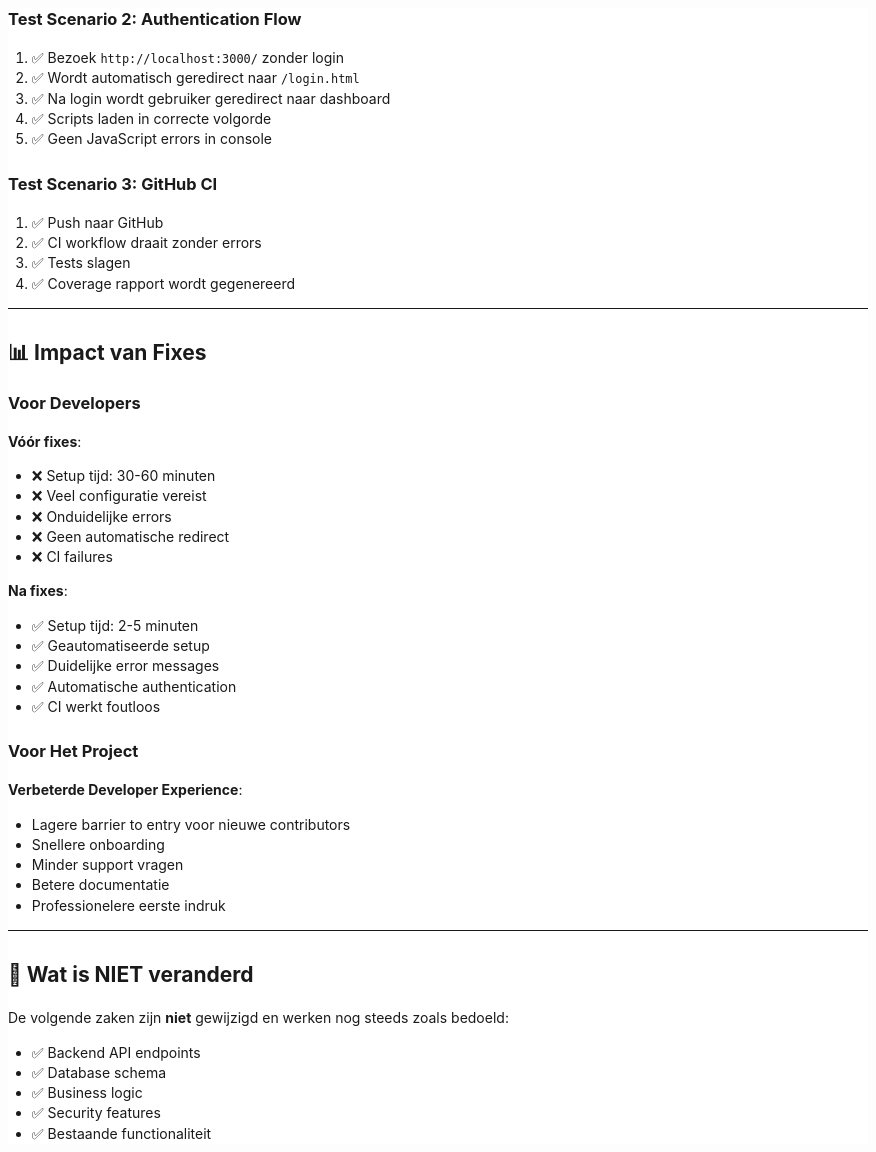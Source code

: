 ### Test Scenario 2: Authentication Flow
1. ✅ Bezoek `http://localhost:3000/` zonder login
2. ✅ Wordt automatisch geredirect naar `/login.html`
3. ✅ Na login wordt gebruiker geredirect naar dashboard
4. ✅ Scripts laden in correcte volgorde
5. ✅ Geen JavaScript errors in console

### Test Scenario 3: GitHub CI
1. ✅ Push naar GitHub
2. ✅ CI workflow draait zonder errors
3. ✅ Tests slagen
4. ✅ Coverage rapport wordt gegenereerd

---

## 📊 Impact van Fixes

### Voor Developers

**Vóór fixes**:
- ❌ Setup tijd: 30-60 minuten
- ❌ Veel configuratie vereist
- ❌ Onduidelijke errors
- ❌ Geen automatische redirect
- ❌ CI failures

**Na fixes**:
- ✅ Setup tijd: 2-5 minuten
- ✅ Geautomatiseerde setup
- ✅ Duidelijke error messages
- ✅ Automatische authentication
- ✅ CI werkt foutloos

### Voor Het Project

**Verbeterde Developer Experience**:
- Lagere barrier to entry voor nieuwe contributors
- Snellere onboarding
- Minder support vragen
- Betere documentatie
- Professionelere eerste indruk

---

## 🔄 Wat is NIET veranderd

De volgende zaken zijn **niet** gewijzigd en werken nog steeds zoals bedoeld:

- ✅ Backend API endpoints
- ✅ Database schema
- ✅ Business logic
- ✅ Security features
- ✅ Bestaande functionaliteit
